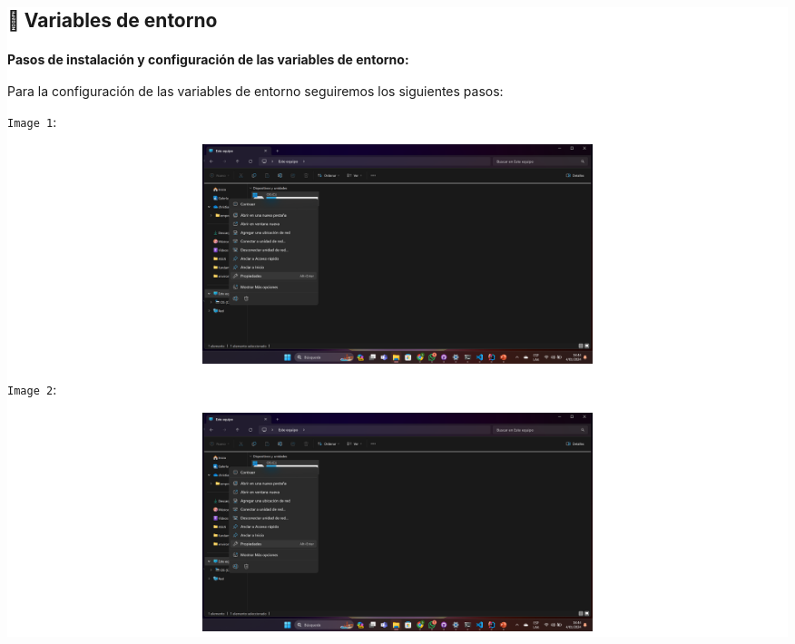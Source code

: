 ## 🧪 Variables de entorno

**Pasos de instalación y configuración de las variables de entorno:**

Para la configuración de las variables de entorno seguiremos los siguientes pasos:

`Image 1`:

<p align="center" width="100%">
    <img width="50%" src="docs/assets/images/567f69a7-d4ec-4811-b2bd-2b4a23782066.png" alt="openJdk">
</p>

`Image 2`:

<p align="center" width="100%">
    <img width="50%" src="docs/assets/images/567f69a7-d4ec-4811-b2bd-2b4a23782066.png" alt="openJdk">